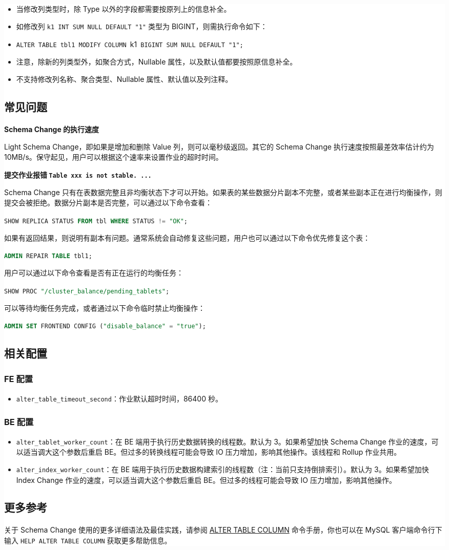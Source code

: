 -   当修改列类型时，除 Type 以外的字段都需要按原列上的信息补全。

-   如修改列 `k1 INT SUM NULL DEFAULT "1"` 类型为 BIGINT，则需执行命令如下：

-   `ALTER TABLE tbl1 MODIFY COLUMN `k1` BIGINT SUM NULL DEFAULT "1";`

-   注意，除新的列类型外，如聚合方式，Nullable 属性，以及默认值都要按照原信息补全。

-   不支持修改列名称、聚合类型、Nullable 属性、默认值以及列注释。

## 常见问题

**Schema Change 的执行速度**

Light Schema Change，即如果是增加和删除 Value 列，则可以毫秒级返回。其它的 Schema Change 执行速度按照最差效率估计约为 10MB/s。保守起见，用户可以根据这个速率来设置作业的超时时间。

**提交作业报错 `Table xxx is not stable. ...`**

Schema Change 只有在表数据完整且非均衡状态下才可以开始。如果表的某些数据分片副本不完整，或者某些副本正在进行均衡操作，则提交会被拒绝。数据分片副本是否完整，可以通过以下命令查看：

```sql
SHOW REPLICA STATUS FROM tbl WHERE STATUS != "OK";
```

如果有返回结果，则说明有副本有问题。通常系统会自动修复这些问题，用户也可以通过以下命令优先修复这个表：

```sql
ADMIN REPAIR TABLE tbl1;
```

用户可以通过以下命令查看是否有正在运行的均衡任务：

```sql
SHOW PROC "/cluster_balance/pending_tablets";
```

可以等待均衡任务完成，或者通过以下命令临时禁止均衡操作：

```sql
ADMIN SET FRONTEND CONFIG ("disable_balance" = "true");
```

## 相关配置

### FE 配置

-   `alter_table_timeout_second`：作业默认超时时间，86400 秒。

### BE 配置

-   `alter_tablet_worker_count`：在 BE 端用于执行历史数据转换的线程数。默认为 3。如果希望加快 Schema Change 作业的速度，可以适当调大这个参数后重启 BE。但过多的转换线程可能会导致 IO 压力增加，影响其他操作。该线程和 Rollup 作业共用。

-   `alter_index_worker_count`：在 BE 端用于执行历史数据构建索引的线程数（注：当前只支持倒排索引）。默认为 3。如果希望加快 Index Change 作业的速度，可以适当调大这个参数后重启 BE。但过多的线程可能会导致 IO 压力增加，影响其他操作。

## 更多参考

关于 Schema Change 使用的更多详细语法及最佳实践，请参阅 [ALTER TABLE COLUMN](../sql-manual/sql-reference/Data-Definition-Statements/Alter/ALTER-TABLE-COLUMN) 命令手册，你也可以在 MySQL 客户端命令行下输入 `HELP ALTER TABLE COLUMN` 获取更多帮助信息。